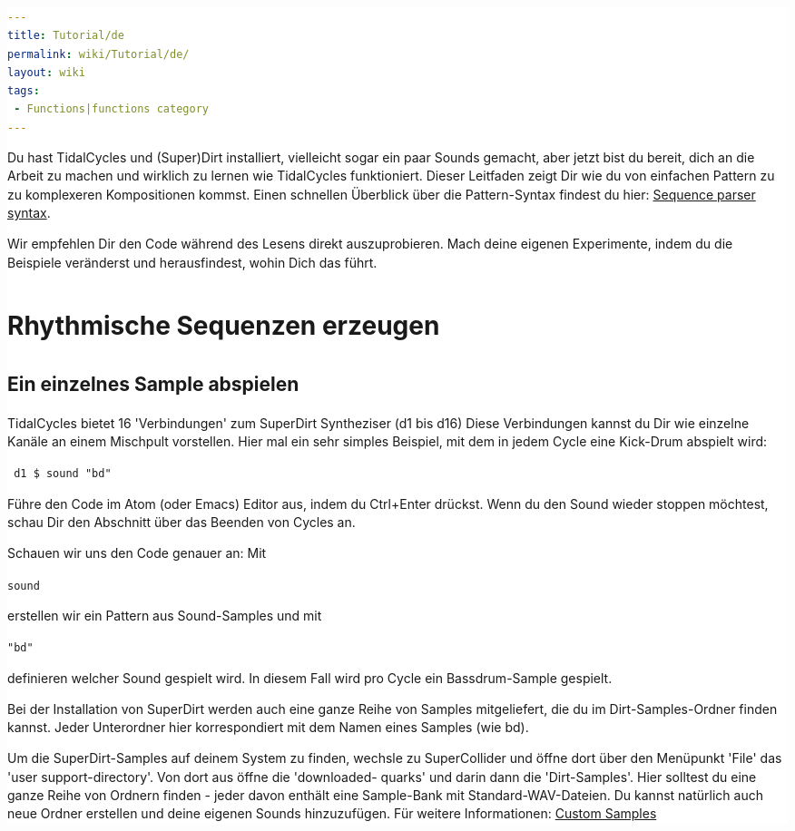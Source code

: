 ```yaml
---
title: Tutorial/de
permalink: wiki/Tutorial/de/
layout: wiki
tags:
 - Functions|functions category
---
```


Du hast TidalCycles und (Super)Dirt installiert, vielleicht sogar ein
paar Sounds gemacht, aber jetzt bist du bereit, dich an die Arbeit zu
machen und wirklich zu lernen wie TidalCycles funktioniert. Dieser
Leitfaden zeigt Dir wie du von einfachen Pattern zu zu komplexeren
Kompositionen kommst. Einen schnellen Überblick über die Pattern-Syntax
findest du hier: [Sequence parser
syntax](/wiki/Sequence_parser_syntax "wikilink").

Wir empfehlen Dir den Code während des Lesens direkt auszuprobieren.
Mach deine eigenen Experimente, indem du die Beispiele veränderst und
herausfindest, wohin Dich das führt.

# Rhythmische Sequenzen erzeugen

## Ein einzelnes Sample abspielen

TidalCycles bietet 16 'Verbindungen' zum SuperDirt Syntheziser (d1 bis
d16) Diese Verbindungen kannst du Dir wie einzelne Kanäle an einem
Mischpult vorstellen. Hier mal ein sehr simples Beispiel, mit dem in
jedem Cycle eine Kick-Drum abspielt wird:

     d1 $ sound "bd"

Führe den Code im Atom (oder Emacs) Editor aus, indem du Ctrl+Enter
drückst. Wenn du den Sound wieder stoppen möchtest, schau Dir den
Abschnitt über das Beenden von Cycles an.

Schauen wir uns den Code genauer an: Mit

    sound

erstellen wir ein Pattern aus Sound-Samples und mit

    "bd"

definieren welcher Sound gespielt wird. In diesem Fall wird pro Cycle
ein Bassdrum-Sample gespielt.

Bei der Installation von SuperDirt werden auch eine ganze Reihe von
Samples mitgeliefert, die du im Dirt-Samples-Ordner finden kannst. Jeder
Unterordner hier korrespondiert mit dem Namen eines Samples (wie bd).

Um die SuperDirt-Samples auf deinem System zu finden, wechsle zu
SuperCollider und öffne dort über den Menüpunkt 'File' das 'user
support-directory'. Von dort aus öffne die 'downloaded- quarks' und
darin dann die 'Dirt-Samples'. Hier solltest du eine ganze Reihe von
Ordnern finden - jeder davon enthält eine Sample-Bank mit
Standard-WAV-Dateien. Du kannst natürlich auch neue Ordner erstellen und
deine eigenen Sounds hinzuzufügen. Für weitere Informationen: [Custom
Samples](/wiki/Custom_Samples "wikilink")
